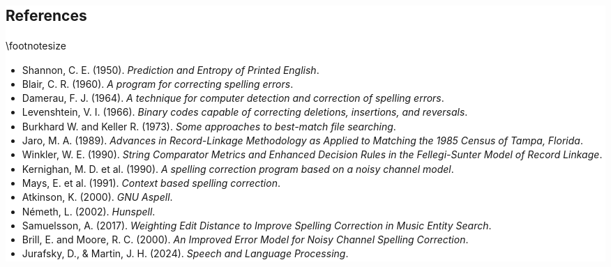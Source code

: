## References

\footnotesize
- Shannon, C. E. (1950). *Prediction and Entropy of Printed English*.
- Blair, C. R. (1960). *A program for correcting spelling errors*.
- Damerau, F. J. (1964). *A technique for computer detection and correction of spelling errors*.
- Levenshtein, V. I. (1966). *Binary codes capable of correcting deletions, insertions, and reversals*.
- Burkhard W. and Keller R. (1973). *Some approaches to best-match file searching*.
- Jaro, M. A. (1989). *Advances in Record-Linkage Methodology as Applied to Matching the 1985 Census of Tampa, Florida*.
- Winkler, W. E. (1990). *String Comparator Metrics and Enhanced Decision Rules in the Fellegi-Sunter Model of Record Linkage*.
- Kernighan, M. D. et al. (1990). *A spelling correction program based on a noisy channel model*.
- Mays, E. et al. (1991). *Context based spelling correction*.
- Atkinson, K. (2000). *GNU Aspell*. 
- Németh, L. (2002). *Hunspell*.
- Samuelsson, A. (2017). *Weighting Edit Distance to Improve Spelling Correction in Music Entity Search*.
- Brill, E. and Moore, R. C. (2000). *An Improved Error Model for Noisy Channel Spelling Correction*.
- Jurafsky, D., & Martin, J. H. (2024). *Speech and Language Processing*.

